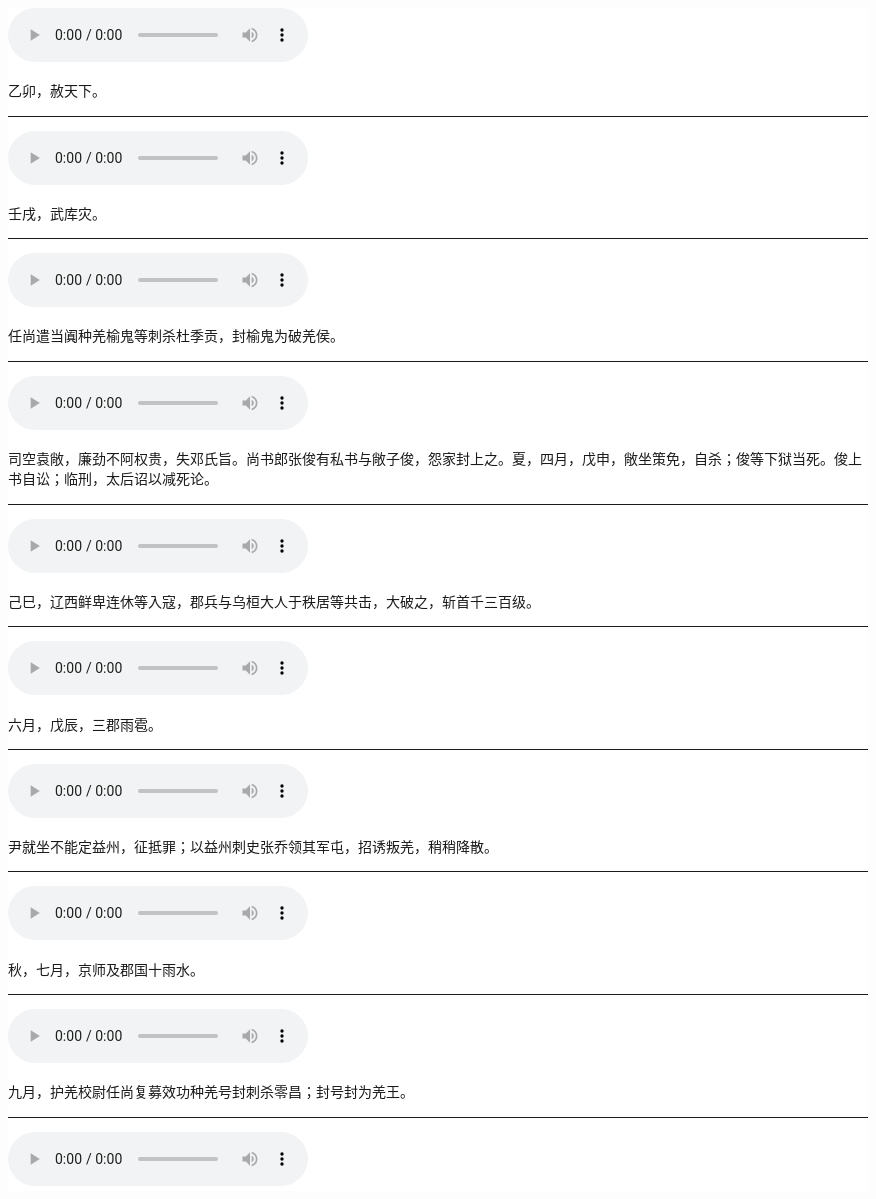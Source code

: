 
![](assets/audios/050/18.mp3)

乙卯，赦天下。

---

![](assets/audios/050/19.mp3)

壬戌，武库灾。

---

![](assets/audios/050/20.mp3)

任尚遣当阗种羌榆鬼等刺杀杜季贡，封榆鬼为破羌侯。

---

![](assets/audios/050/21.mp3)

司空袁敞，廉劲不阿权贵，失邓氏旨。尚书郎张俊有私书与敞子俊，怨家封上之。夏，四月，戊申，敞坐策免，自杀；俊等下狱当死。俊上书自讼；临刑，太后诏以减死论。

---

![](assets/audios/050/22.mp3)

己巳，辽西鲜卑连休等入寇，郡兵与乌桓大人于秩居等共击，大破之，斩首千三百级。

---

![](assets/audios/050/23.mp3)

六月，戊辰，三郡雨雹。

---

![](assets/audios/050/24.mp3)

尹就坐不能定益州，征抵罪；以益州刺史张乔领其军屯，招诱叛羌，稍稍降散。

---

![](assets/audios/050/25.mp3)

秋，七月，京师及郡国十雨水。

---

![](assets/audios/050/26.mp3)

九月，护羌校尉任尚复募效功种羌号封刺杀零昌；封号封为羌王。

---

![](assets/audios/050/27.mp3)
